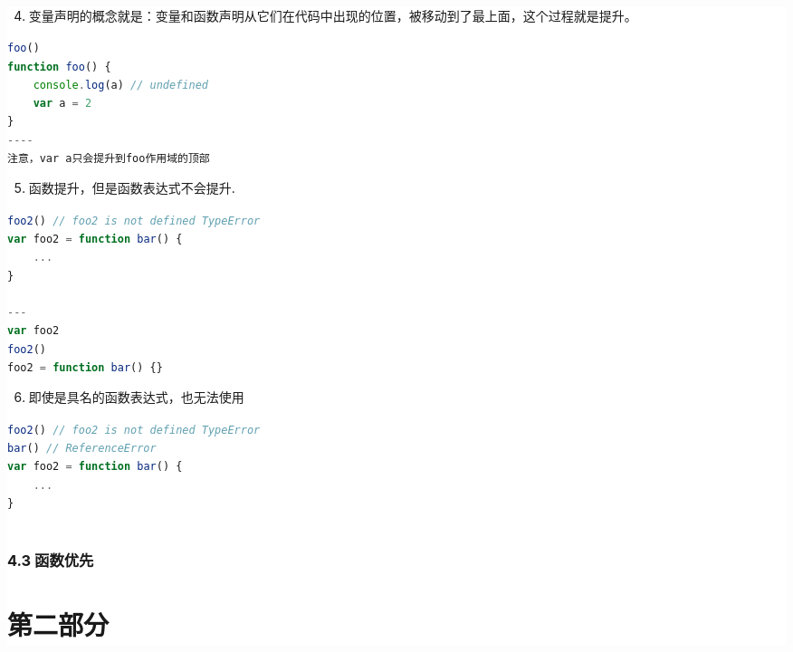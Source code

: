 

4. 变量声明的概念就是：变量和函数声明从它们在代码中出现的位置，被移动到了最上面，这个过程就是提升。



```js
foo() 
function foo() {
	console.log(a) // undefined
    var a = 2
}
----
注意，var a只会提升到foo作用域的顶部
```





5. 函数提升，但是函数表达式不会提升.

```js
foo2() // foo2 is not defined TypeError
var foo2 = function bar() {
    ...
} 
    
---
var foo2
foo2()
foo2 = function bar() {}
```



6. 即使是具名的函数表达式，也无法使用

```js
foo2() // foo2 is not defined TypeError
bar() // ReferenceError
var foo2 = function bar() {
    ...
} 
   
```

### 4.3 函数优先















# 第二部分
